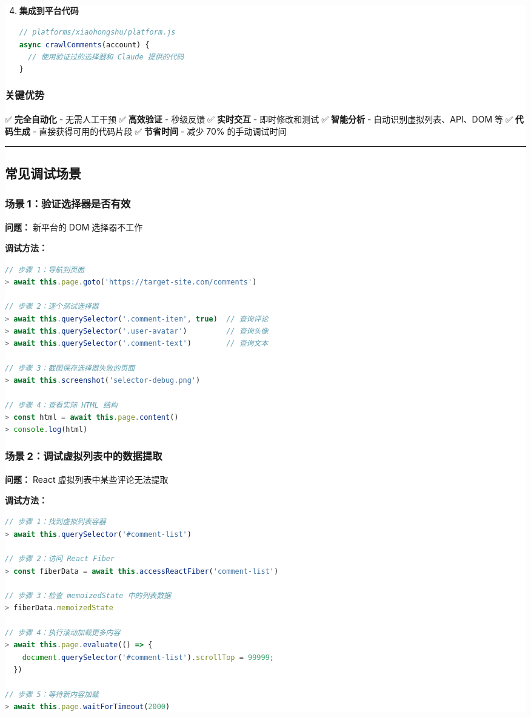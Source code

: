 4. **集成到平台代码**
   ```javascript
   // platforms/xiaohongshu/platform.js
   async crawlComments(account) {
     // 使用验证过的选择器和 Claude 提供的代码
   }
   ```

### 关键优势

✅ **完全自动化** - 无需人工干预
✅ **高效验证** - 秒级反馈
✅ **实时交互** - 即时修改和测试
✅ **智能分析** - 自动识别虚拟列表、API、DOM 等
✅ **代码生成** - 直接获得可用的代码片段
✅ **节省时间** - 减少 70% 的手动调试时间

---

## 常见调试场景

### 场景 1：验证选择器是否有效

**问题：** 新平台的 DOM 选择器不工作

**调试方法：**

```javascript
// 步骤 1：导航到页面
> await this.page.goto('https://target-site.com/comments')

// 步骤 2：逐个测试选择器
> await this.querySelector('.comment-item', true)  // 查询评论
> await this.querySelector('.user-avatar')         // 查询头像
> await this.querySelector('.comment-text')        // 查询文本

// 步骤 3：截图保存选择器失败的页面
> await this.screenshot('selector-debug.png')

// 步骤 4：查看实际 HTML 结构
> const html = await this.page.content()
> console.log(html)
```

### 场景 2：调试虚拟列表中的数据提取

**问题：** React 虚拟列表中某些评论无法提取

**调试方法：**

```javascript
// 步骤 1：找到虚拟列表容器
> await this.querySelector('#comment-list')

// 步骤 2：访问 React Fiber
> const fiberData = await this.accessReactFiber('comment-list')

// 步骤 3：检查 memoizedState 中的列表数据
> fiberData.memoizedState

// 步骤 4：执行滚动加载更多内容
> await this.page.evaluate(() => {
    document.querySelector('#comment-list').scrollTop = 99999;
  })

// 步骤 5：等待新内容加载
> await this.page.waitForTimeout(2000)
```